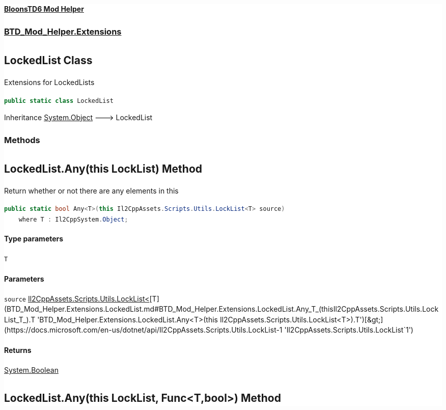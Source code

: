 #### [BloonsTD6 Mod Helper](README.md 'README')
### [BTD_Mod_Helper.Extensions](README.md#BTD_Mod_Helper.Extensions 'BTD_Mod_Helper.Extensions')

## LockedList Class

Extensions for LockedLists

```csharp
public static class LockedList
```

Inheritance [System.Object](https://docs.microsoft.com/en-us/dotnet/api/System.Object 'System.Object') &#129106; LockedList
### Methods

<a name='BTD_Mod_Helper.Extensions.LockedList.Any_T_(thisIl2CppAssets.Scripts.Utils.LockList_T_)'></a>

## LockedList.Any<T>(this LockList<T>) Method

Return whether or not there are any elements in this

```csharp
public static bool Any<T>(this Il2CppAssets.Scripts.Utils.LockList<T> source)
    where T : Il2CppSystem.Object;
```
#### Type parameters

<a name='BTD_Mod_Helper.Extensions.LockedList.Any_T_(thisIl2CppAssets.Scripts.Utils.LockList_T_).T'></a>

`T`
#### Parameters

<a name='BTD_Mod_Helper.Extensions.LockedList.Any_T_(thisIl2CppAssets.Scripts.Utils.LockList_T_).source'></a>

`source` [Il2CppAssets.Scripts.Utils.LockList&lt;](https://docs.microsoft.com/en-us/dotnet/api/Il2CppAssets.Scripts.Utils.LockList-1 'Il2CppAssets.Scripts.Utils.LockList`1')[T](BTD_Mod_Helper.Extensions.LockedList.md#BTD_Mod_Helper.Extensions.LockedList.Any_T_(thisIl2CppAssets.Scripts.Utils.LockList_T_).T 'BTD_Mod_Helper.Extensions.LockedList.Any<T>(this Il2CppAssets.Scripts.Utils.LockList<T>).T')[&gt;](https://docs.microsoft.com/en-us/dotnet/api/Il2CppAssets.Scripts.Utils.LockList-1 'Il2CppAssets.Scripts.Utils.LockList`1')

#### Returns
[System.Boolean](https://docs.microsoft.com/en-us/dotnet/api/System.Boolean 'System.Boolean')

<a name='BTD_Mod_Helper.Extensions.LockedList.Any_T_(thisIl2CppAssets.Scripts.Utils.LockList_T_,System.Func_T,bool_)'></a>

## LockedList.Any<T>(this LockList<T>, Func<T,bool>) Method
